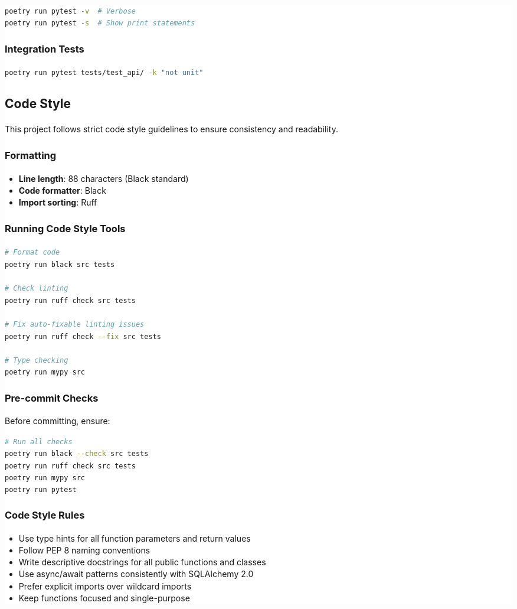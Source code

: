 ```bash
poetry run pytest -v  # Verbose
poetry run pytest -s  # Show print statements
```

### Integration Tests

```bash
poetry run pytest tests/test_api/ -k "not unit"
```

## Code Style

This project follows strict code style guidelines to ensure consistency and readability.

### Formatting

- **Line length**: 88 characters (Black standard)
- **Code formatter**: Black
- **Import sorting**: Ruff

### Running Code Style Tools

```bash
# Format code
poetry run black src tests

# Check linting
poetry run ruff check src tests

# Fix auto-fixable linting issues
poetry run ruff check --fix src tests

# Type checking
poetry run mypy src
```

### Pre-commit Checks

Before committing, ensure:

```bash
# Run all checks
poetry run black --check src tests
poetry run ruff check src tests
poetry run mypy src
poetry run pytest
```

### Code Style Rules

- Use type hints for all function parameters and return values
- Follow PEP 8 naming conventions
- Write descriptive docstrings for all public functions and classes
- Use async/await patterns consistently with SQLAlchemy 2.0
- Prefer explicit imports over wildcard imports
- Keep functions focused and single-purpose
